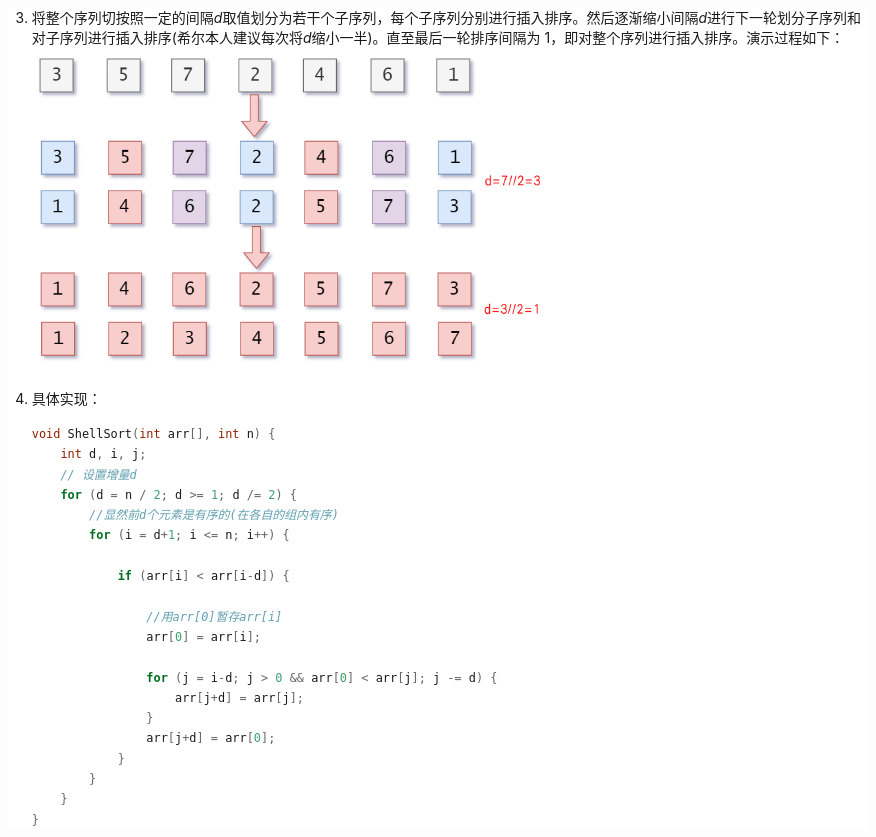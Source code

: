 3. 将整个序列切按照一定的间隔$d$取值划分为若干个子序列，每个子序列分别进行插入排序。然后逐渐缩小间隔$d$进行下一轮划分子序列和对子序列进行插入排序(希尔本人建议每次将$d$缩小一半)。直至最后一轮排序间隔为 1，即对整个序列进行插入排序。演示过程如下：<br><img src="./assets/image-20240411204506903.png" alt="image-20240411204506903" style="zoom:66%;" />

4. 具体实现：

   ```cpp
   void ShellSort(int arr[], int n) {
       int d, i, j;
       // 设置增量d
       for (d = n / 2; d >= 1; d /= 2) {
           //显然前d个元素是有序的(在各自的组内有序)
           for (i = d+1; i <= n; i++) {
   
               if (arr[i] < arr[i-d]) {
   
                   //用arr[0]暂存arr[i]
                   arr[0] = arr[i];
   
                   for (j = i-d; j > 0 && arr[0] < arr[j]; j -= d) {
                       arr[j+d] = arr[j];
                   }
                   arr[j+d] = arr[0];
               }
           }
       }
   }
   ```

   